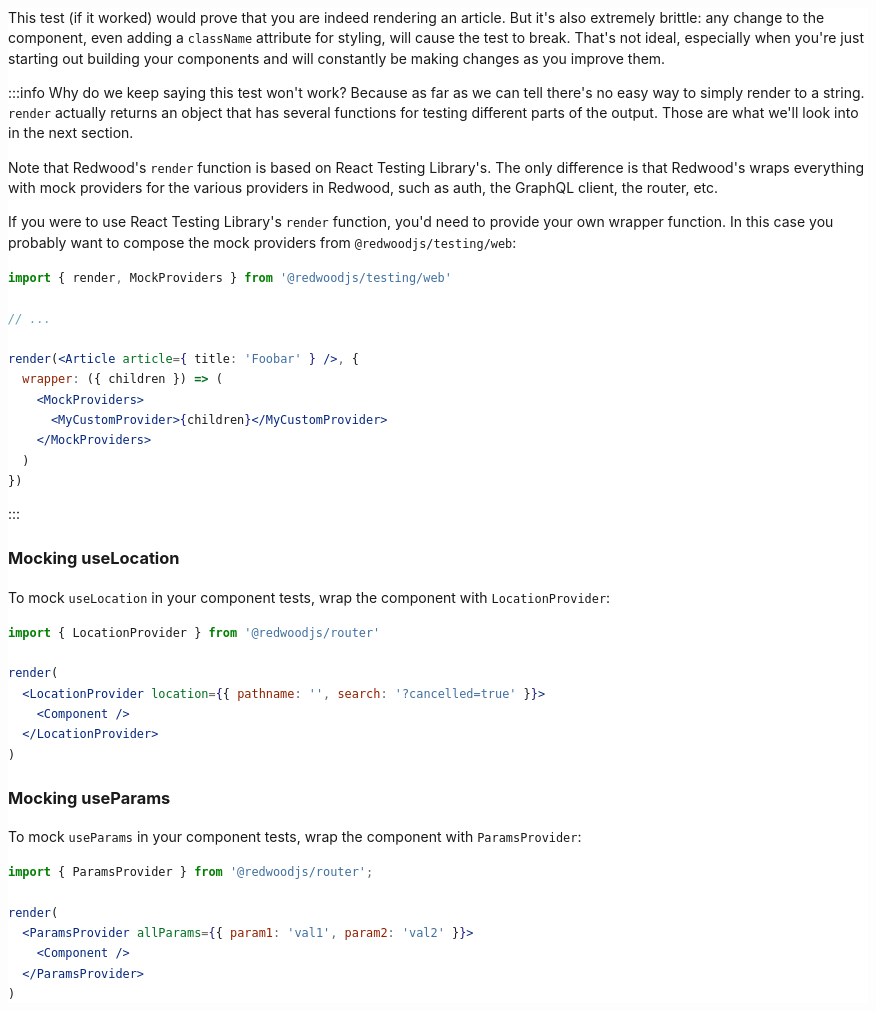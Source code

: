 This test (if it worked) would prove that you are indeed rendering an article. But it's also extremely brittle: any change to the component, even adding a `className` attribute for styling, will cause the test to break. That's not ideal, especially when you're just starting out building your components and will constantly be making changes as you improve them.

:::info Why do we keep saying this test won't work?
Because as far as we can tell there's no easy way to simply render to a string. `render` actually returns an object that has several functions for testing different parts of the output. Those are what we'll look into in the next section.

Note that Redwood's `render` function is based on React Testing Library's. The only difference is that Redwood's wraps everything with mock providers for the various providers in Redwood, such as auth, the GraphQL client, the router, etc.

If you were to use React Testing Library's `render` function, you'd need to provide your own wrapper function. In this case you probably want to compose the mock providers from `@redwoodjs/testing/web`:

```jsx
import { render, MockProviders } from '@redwoodjs/testing/web'

// ...

render(<Article article={ title: 'Foobar' } />, {
  wrapper: ({ children }) => (
    <MockProviders>
      <MyCustomProvider>{children}</MyCustomProvider>
    </MockProviders>
  )
})
```
:::

### Mocking useLocation

To mock `useLocation` in your component tests, wrap the component with `LocationProvider`:

```jsx
import { LocationProvider } from '@redwoodjs/router'

render(
  <LocationProvider location={{ pathname: '', search: '?cancelled=true' }}>
    <Component />
  </LocationProvider>
)
```

### Mocking useParams

To mock `useParams` in your component tests, wrap the component with `ParamsProvider`:

```jsx
import { ParamsProvider } from '@redwoodjs/router';

render(
  <ParamsProvider allParams={{ param1: 'val1', param2: 'val2' }}>
    <Component />
  </ParamsProvider>
)
```
